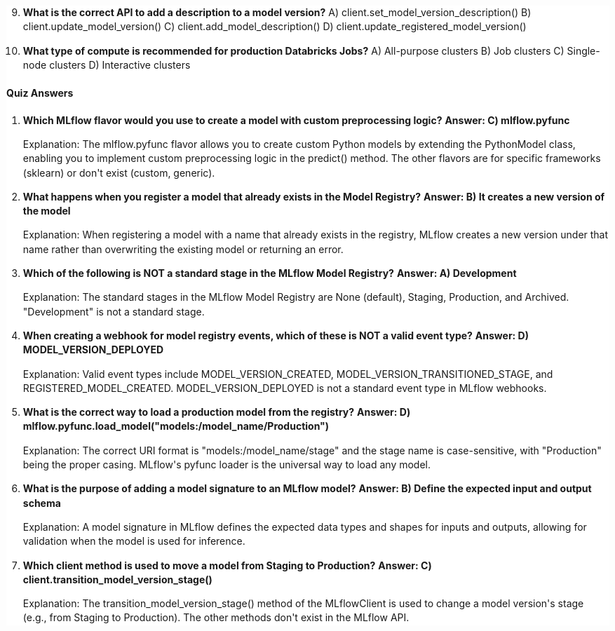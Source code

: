 9. **What is the correct API to add a description to a model version?**
   A) client.set_model_version_description()
   B) client.update_model_version()
   C) client.add_model_description()
   D) client.update_registered_model_version()

10. **What type of compute is recommended for production Databricks Jobs?**
    A) All-purpose clusters
    B) Job clusters
    C) Single-node clusters
    D) Interactive clusters

#### Quiz Answers

1. **Which MLflow flavor would you use to create a model with custom preprocessing logic?**
   **Answer: C) mlflow.pyfunc**
   
   Explanation: The mlflow.pyfunc flavor allows you to create custom Python models by extending the PythonModel class, enabling you to implement custom preprocessing logic in the predict() method. The other flavors are for specific frameworks (sklearn) or don't exist (custom, generic).

2. **What happens when you register a model that already exists in the Model Registry?**
   **Answer: B) It creates a new version of the model**
   
   Explanation: When registering a model with a name that already exists in the registry, MLflow creates a new version under that name rather than overwriting the existing model or returning an error.

3. **Which of the following is NOT a standard stage in the MLflow Model Registry?**
   **Answer: A) Development**
   
   Explanation: The standard stages in the MLflow Model Registry are None (default), Staging, Production, and Archived. "Development" is not a standard stage.

4. **When creating a webhook for model registry events, which of these is NOT a valid event type?**
   **Answer: D) MODEL_VERSION_DEPLOYED**
   
   Explanation: Valid event types include MODEL_VERSION_CREATED, MODEL_VERSION_TRANSITIONED_STAGE, and REGISTERED_MODEL_CREATED. MODEL_VERSION_DEPLOYED is not a standard event type in MLflow webhooks.

5. **What is the correct way to load a production model from the registry?**
   **Answer: D) mlflow.pyfunc.load_model("models:/model_name/Production")**
   
   Explanation: The correct URI format is "models:/model_name/stage" and the stage name is case-sensitive, with "Production" being the proper casing. MLflow's pyfunc loader is the universal way to load any model.

6. **What is the purpose of adding a model signature to an MLflow model?**
   **Answer: B) Define the expected input and output schema**
   
   Explanation: A model signature in MLflow defines the expected data types and shapes for inputs and outputs, allowing for validation when the model is used for inference.

7. **Which client method is used to move a model from Staging to Production?**
   **Answer: C) client.transition_model_version_stage()**
   
   Explanation: The transition_model_version_stage() method of the MLflowClient is used to change a model version's stage (e.g., from Staging to Production). The other methods don't exist in the MLflow API.
